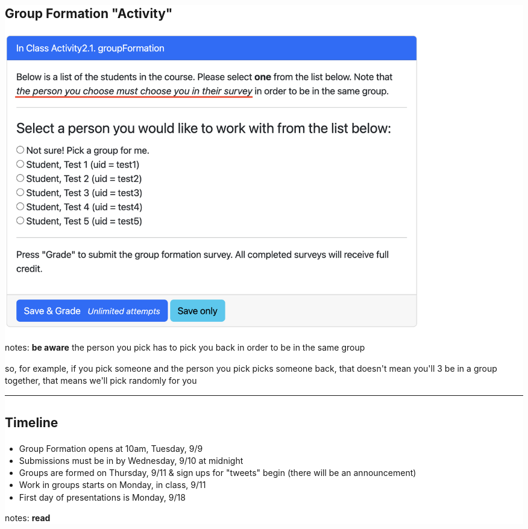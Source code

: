 ## Group Formation "Activity"

<img src="images/groupFormation/pick_person_ann1.png" width=80%>

notes:
**be aware** the person you pick has to pick you back in order to be in the same group

so, for example, if you pick someone and the person you pick picks someone back, that doesn't mean you'll 3 be in a group together, that means we'll pick randomly for you

---

## Timeline

* Group Formation opens at 10am, Tuesday, 9/9
* Submissions must be in by Wednesday, 9/10 at midnight
* Groups are formed on Thursday, 9/11 & sign ups for "tweets" begin (there will be an announcement)
* Work in groups starts on Monday, in class, 9/11
* First day of presentations is Monday, 9/18

notes:
**read**
